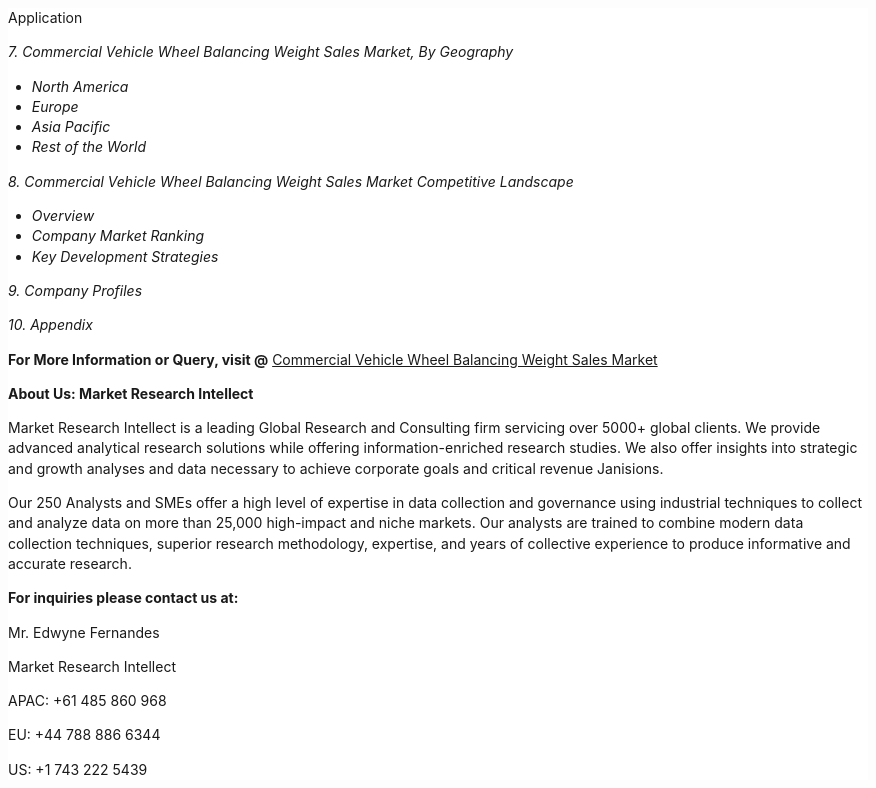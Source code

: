 Application</span></em></p><p><em><span class="font-[700]">7. Commercial Vehicle Wheel Balancing Weight Sales Market, By Geography</span></em></p><ul><li><em><span class="">North America</span></em></li><li><em><span class="">Europe</span></em></li><li><em><span class="">Asia Pacific</span></em></li><li><em><span class="">Rest of the World</span></em></li></ul><p><em><span class="font-[700]">8. Commercial Vehicle Wheel Balancing Weight Sales Market Competitive Landscape</span></em></p><ul><li><em><span class="">Overview</span></em></li><li><em><span class="">Company Market Ranking</span></em></li><li><em><span class="">Key Development Strategies</span></em></li></ul><p><em><span class="font-[700]">9. Company Profiles</span></em></p><p><em><span class="font-[700]">10. Appendix</span></em></p><p><span class="font-[700]"><strong>For More Information or Query, visit&nbsp;@</strong>&nbsp;</span><span class="font-[700]"><a href="https://www.marketresearchintellect.com/product/global-commercial-vehicle-wheel-balancing-weight-sales-market/?utm_source=Linkedin&utm_medium=842" target="_blank" data-tracking-control-name="article-ssr-frontend-pulse_little-text-block" data-tracking-will-navigate="" data-test-link="">Commercial Vehicle Wheel Balancing Weight Sales Market</a></span></p><p><strong><span class="font-[700]">About Us: Market Research Intellect</span></strong></p><p><span class="">Market Research Intellect is a leading Global Research and Consulting firm servicing over 5000+ global clients. We provide advanced analytical research solutions while offering information-enriched research studies.&nbsp;</span>We also offer insights into strategic and growth analyses and data necessary to achieve corporate goals and critical revenue Janisions.</p><p><span class="">Our 250 Analysts and SMEs offer a high level of expertise in data collection and governance using industrial techniques to collect and analyze data on more than 25,000 high-impact and niche markets. Our analysts are trained to combine modern data collection techniques, superior research methodology, expertise, and years of collective experience to produce informative and accurate research.</span></p><p><strong>For inquiries please contact us at:</strong></p><p>Mr. Edwyne Fernandes</p><p>Market Research Intellect</p><p>APAC: +61 485 860 968</p><p>EU: +44 788 886 6344</p><p>US: +1 743 222 5439</p>
